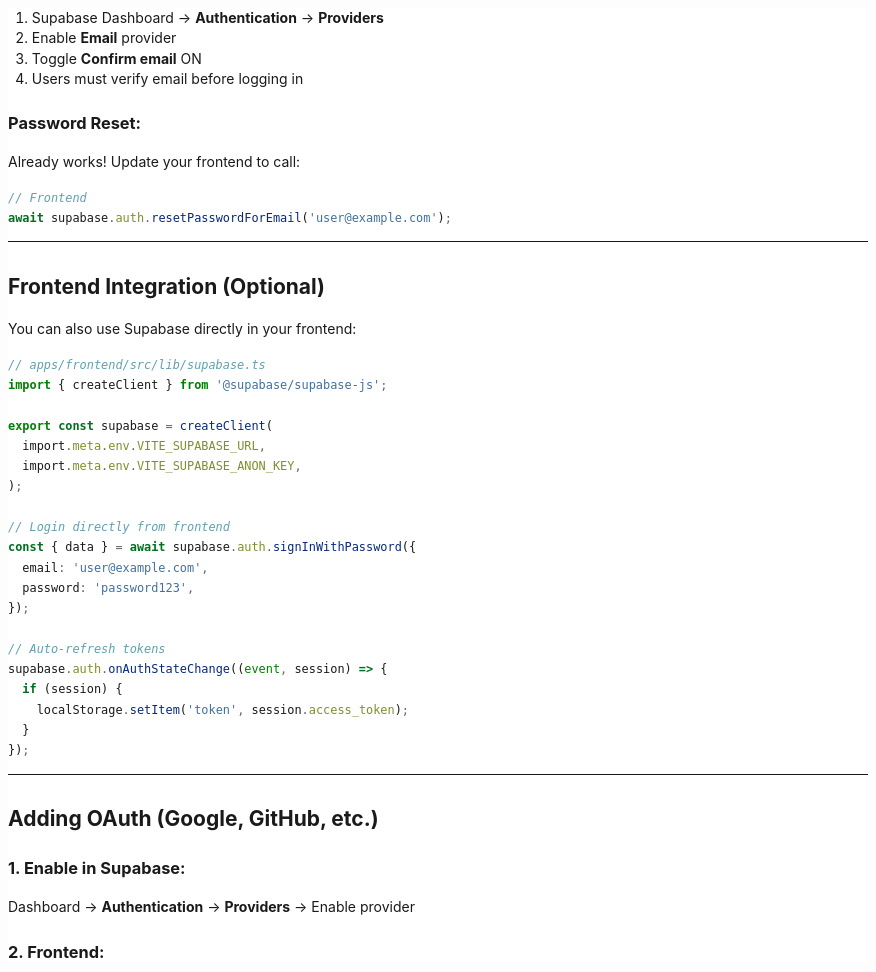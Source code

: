 1. Supabase Dashboard → **Authentication** → **Providers**
2. Enable **Email** provider
3. Toggle **Confirm email** ON
4. Users must verify email before logging in

### Password Reset:

Already works! Update your frontend to call:

```typescript
// Frontend
await supabase.auth.resetPasswordForEmail('user@example.com');
```

---

## Frontend Integration (Optional)

You can also use Supabase directly in your frontend:

```typescript
// apps/frontend/src/lib/supabase.ts
import { createClient } from '@supabase/supabase-js';

export const supabase = createClient(
  import.meta.env.VITE_SUPABASE_URL,
  import.meta.env.VITE_SUPABASE_ANON_KEY,
);

// Login directly from frontend
const { data } = await supabase.auth.signInWithPassword({
  email: 'user@example.com',
  password: 'password123',
});

// Auto-refresh tokens
supabase.auth.onAuthStateChange((event, session) => {
  if (session) {
    localStorage.setItem('token', session.access_token);
  }
});
```

---

## Adding OAuth (Google, GitHub, etc.)

### 1. Enable in Supabase:

Dashboard → **Authentication** → **Providers** → Enable provider

### 2. Frontend:
